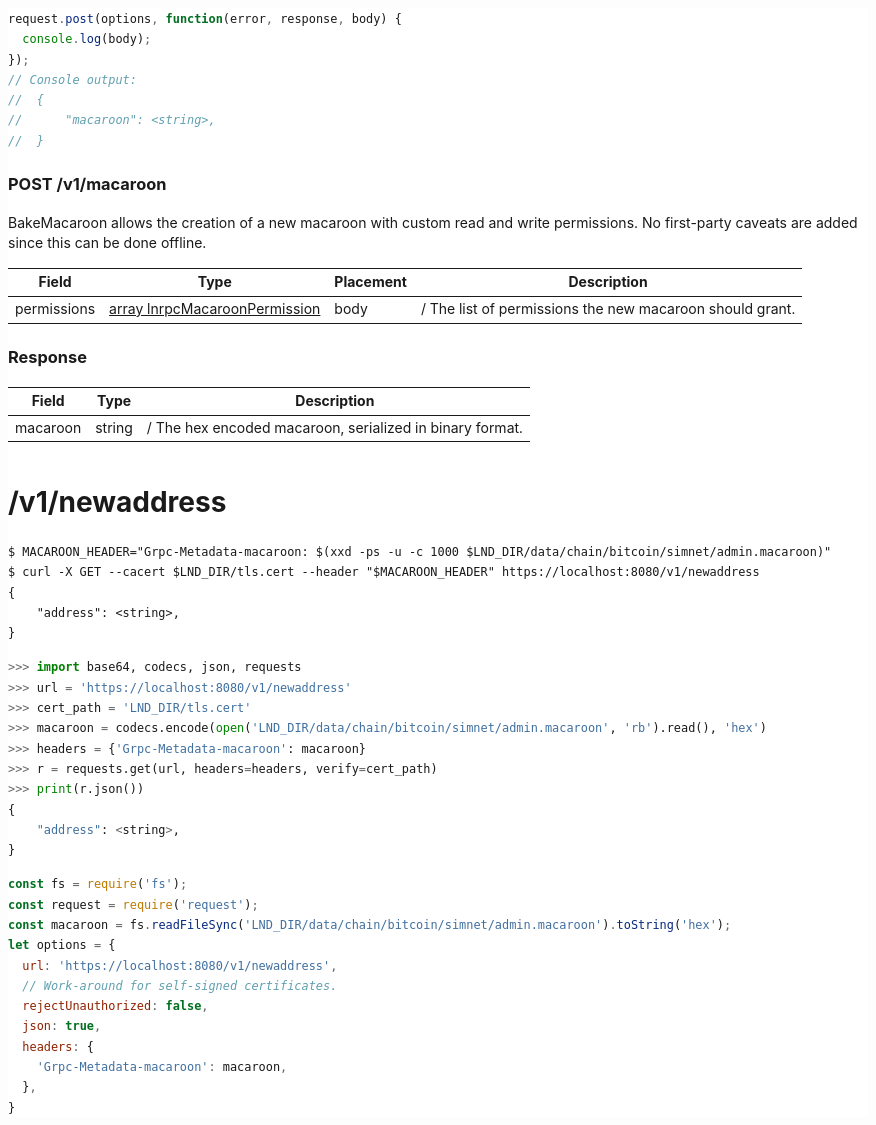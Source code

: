 ```javascript
request.post(options, function(error, response, body) {
  console.log(body);
});
// Console output:
//  { 
//      "macaroon": <string>, 
//  }
```

### POST /v1/macaroon
BakeMacaroon allows the creation of a new macaroon with custom read and write permissions. No first-party caveats are added since this can be done offline.

Field | Type | Placement | Description
----- | ---- | --------- | ----------- 
permissions | [array lnrpcMacaroonPermission](#lnrpcmacaroonpermission) | body | / The list of permissions the new macaroon should grant.

### Response 

Field | Type | Description
----- | ---- | ----------- 
macaroon | string | / The hex encoded macaroon, serialized in binary format.  



# /v1/newaddress


```shell
$ MACAROON_HEADER="Grpc-Metadata-macaroon: $(xxd -ps -u -c 1000 $LND_DIR/data/chain/bitcoin/simnet/admin.macaroon)"
$ curl -X GET --cacert $LND_DIR/tls.cert --header "$MACAROON_HEADER" https://localhost:8080/v1/newaddress 
{ 
    "address": <string>, 
}
```
```python
>>> import base64, codecs, json, requests
>>> url = 'https://localhost:8080/v1/newaddress'
>>> cert_path = 'LND_DIR/tls.cert'
>>> macaroon = codecs.encode(open('LND_DIR/data/chain/bitcoin/simnet/admin.macaroon', 'rb').read(), 'hex')
>>> headers = {'Grpc-Metadata-macaroon': macaroon}
>>> r = requests.get(url, headers=headers, verify=cert_path)
>>> print(r.json())
{ 
    "address": <string>, 
}
```
```javascript
const fs = require('fs');
const request = require('request');
const macaroon = fs.readFileSync('LND_DIR/data/chain/bitcoin/simnet/admin.macaroon').toString('hex');
let options = {
  url: 'https://localhost:8080/v1/newaddress',
  // Work-around for self-signed certificates.
  rejectUnauthorized: false,
  json: true, 
  headers: {
    'Grpc-Metadata-macaroon': macaroon,
  },
}
```